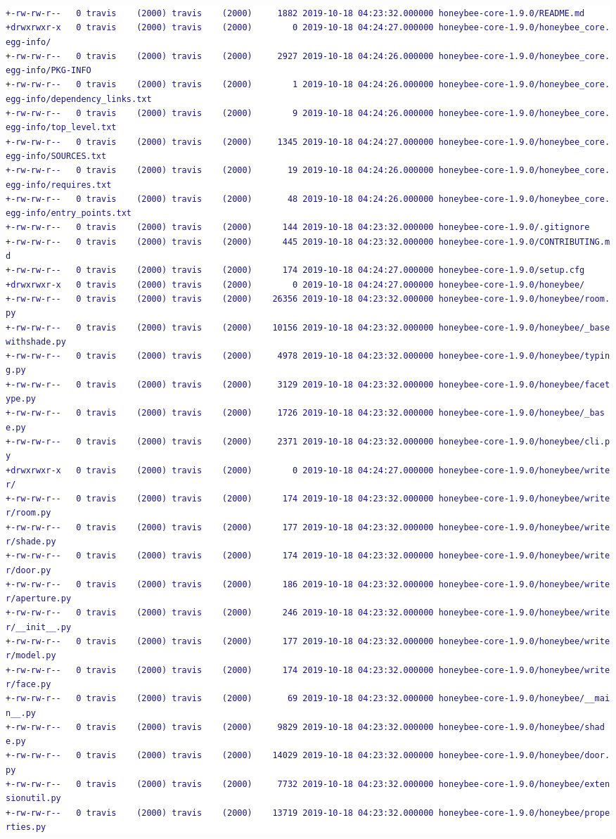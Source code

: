 ```diff
+-rw-rw-r--   0 travis    (2000) travis    (2000)     1882 2019-10-18 04:23:32.000000 honeybee-core-1.9.0/README.md
+drwxrwxr-x   0 travis    (2000) travis    (2000)        0 2019-10-18 04:24:27.000000 honeybee-core-1.9.0/honeybee_core.egg-info/
+-rw-rw-r--   0 travis    (2000) travis    (2000)     2927 2019-10-18 04:24:26.000000 honeybee-core-1.9.0/honeybee_core.egg-info/PKG-INFO
+-rw-rw-r--   0 travis    (2000) travis    (2000)        1 2019-10-18 04:24:26.000000 honeybee-core-1.9.0/honeybee_core.egg-info/dependency_links.txt
+-rw-rw-r--   0 travis    (2000) travis    (2000)        9 2019-10-18 04:24:26.000000 honeybee-core-1.9.0/honeybee_core.egg-info/top_level.txt
+-rw-rw-r--   0 travis    (2000) travis    (2000)     1345 2019-10-18 04:24:27.000000 honeybee-core-1.9.0/honeybee_core.egg-info/SOURCES.txt
+-rw-rw-r--   0 travis    (2000) travis    (2000)       19 2019-10-18 04:24:26.000000 honeybee-core-1.9.0/honeybee_core.egg-info/requires.txt
+-rw-rw-r--   0 travis    (2000) travis    (2000)       48 2019-10-18 04:24:26.000000 honeybee-core-1.9.0/honeybee_core.egg-info/entry_points.txt
+-rw-rw-r--   0 travis    (2000) travis    (2000)      144 2019-10-18 04:23:32.000000 honeybee-core-1.9.0/.gitignore
+-rw-rw-r--   0 travis    (2000) travis    (2000)      445 2019-10-18 04:23:32.000000 honeybee-core-1.9.0/CONTRIBUTING.md
+-rw-rw-r--   0 travis    (2000) travis    (2000)      174 2019-10-18 04:24:27.000000 honeybee-core-1.9.0/setup.cfg
+drwxrwxr-x   0 travis    (2000) travis    (2000)        0 2019-10-18 04:24:27.000000 honeybee-core-1.9.0/honeybee/
+-rw-rw-r--   0 travis    (2000) travis    (2000)    26356 2019-10-18 04:23:32.000000 honeybee-core-1.9.0/honeybee/room.py
+-rw-rw-r--   0 travis    (2000) travis    (2000)    10156 2019-10-18 04:23:32.000000 honeybee-core-1.9.0/honeybee/_basewithshade.py
+-rw-rw-r--   0 travis    (2000) travis    (2000)     4978 2019-10-18 04:23:32.000000 honeybee-core-1.9.0/honeybee/typing.py
+-rw-rw-r--   0 travis    (2000) travis    (2000)     3129 2019-10-18 04:23:32.000000 honeybee-core-1.9.0/honeybee/facetype.py
+-rw-rw-r--   0 travis    (2000) travis    (2000)     1726 2019-10-18 04:23:32.000000 honeybee-core-1.9.0/honeybee/_base.py
+-rw-rw-r--   0 travis    (2000) travis    (2000)     2371 2019-10-18 04:23:32.000000 honeybee-core-1.9.0/honeybee/cli.py
+drwxrwxr-x   0 travis    (2000) travis    (2000)        0 2019-10-18 04:24:27.000000 honeybee-core-1.9.0/honeybee/writer/
+-rw-rw-r--   0 travis    (2000) travis    (2000)      174 2019-10-18 04:23:32.000000 honeybee-core-1.9.0/honeybee/writer/room.py
+-rw-rw-r--   0 travis    (2000) travis    (2000)      177 2019-10-18 04:23:32.000000 honeybee-core-1.9.0/honeybee/writer/shade.py
+-rw-rw-r--   0 travis    (2000) travis    (2000)      174 2019-10-18 04:23:32.000000 honeybee-core-1.9.0/honeybee/writer/door.py
+-rw-rw-r--   0 travis    (2000) travis    (2000)      186 2019-10-18 04:23:32.000000 honeybee-core-1.9.0/honeybee/writer/aperture.py
+-rw-rw-r--   0 travis    (2000) travis    (2000)      246 2019-10-18 04:23:32.000000 honeybee-core-1.9.0/honeybee/writer/__init__.py
+-rw-rw-r--   0 travis    (2000) travis    (2000)      177 2019-10-18 04:23:32.000000 honeybee-core-1.9.0/honeybee/writer/model.py
+-rw-rw-r--   0 travis    (2000) travis    (2000)      174 2019-10-18 04:23:32.000000 honeybee-core-1.9.0/honeybee/writer/face.py
+-rw-rw-r--   0 travis    (2000) travis    (2000)       69 2019-10-18 04:23:32.000000 honeybee-core-1.9.0/honeybee/__main__.py
+-rw-rw-r--   0 travis    (2000) travis    (2000)     9829 2019-10-18 04:23:32.000000 honeybee-core-1.9.0/honeybee/shade.py
+-rw-rw-r--   0 travis    (2000) travis    (2000)    14029 2019-10-18 04:23:32.000000 honeybee-core-1.9.0/honeybee/door.py
+-rw-rw-r--   0 travis    (2000) travis    (2000)     7732 2019-10-18 04:23:32.000000 honeybee-core-1.9.0/honeybee/extensionutil.py
+-rw-rw-r--   0 travis    (2000) travis    (2000)    13719 2019-10-18 04:23:32.000000 honeybee-core-1.9.0/honeybee/properties.py
```